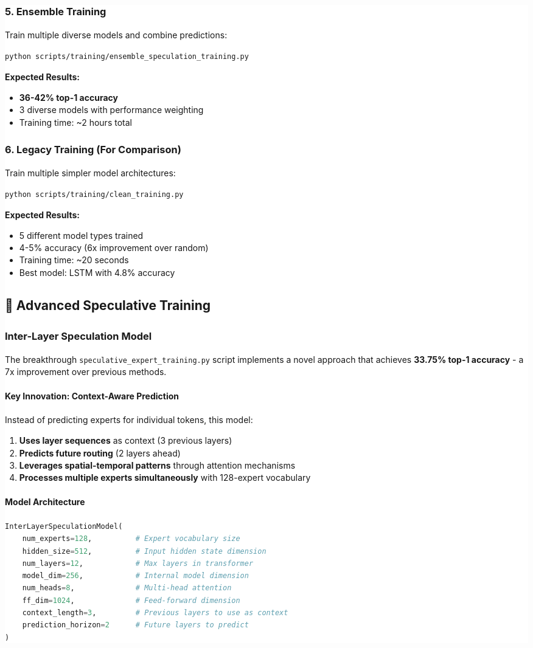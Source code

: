 ### 5. Ensemble Training

Train multiple diverse models and combine predictions:

```bash
python scripts/training/ensemble_speculation_training.py
```

**Expected Results:**
- **36-42% top-1 accuracy**
- 3 diverse models with performance weighting
- Training time: ~2 hours total

### 6. Legacy Training (For Comparison)

Train multiple simpler model architectures:

```bash
python scripts/training/clean_training.py
```

**Expected Results:**
- 5 different model types trained
- 4-5% accuracy (6x improvement over random)
- Training time: ~20 seconds
- Best model: LSTM with 4.8% accuracy

## 🧠 Advanced Speculative Training

### Inter-Layer Speculation Model

The breakthrough `speculative_expert_training.py` script implements a novel approach that achieves **33.75% top-1 accuracy** - a 7x improvement over previous methods.

#### Key Innovation: Context-Aware Prediction

Instead of predicting experts for individual tokens, this model:

1. **Uses layer sequences** as context (3 previous layers)
2. **Predicts future routing** (2 layers ahead) 
3. **Leverages spatial-temporal patterns** through attention mechanisms
4. **Processes multiple experts simultaneously** with 128-expert vocabulary

#### Model Architecture

```python
InterLayerSpeculationModel(
    num_experts=128,          # Expert vocabulary size
    hidden_size=512,          # Input hidden state dimension  
    num_layers=12,            # Max layers in transformer
    model_dim=256,            # Internal model dimension
    num_heads=8,              # Multi-head attention
    ff_dim=1024,              # Feed-forward dimension
    context_length=3,         # Previous layers to use as context
    prediction_horizon=2      # Future layers to predict
)
```
